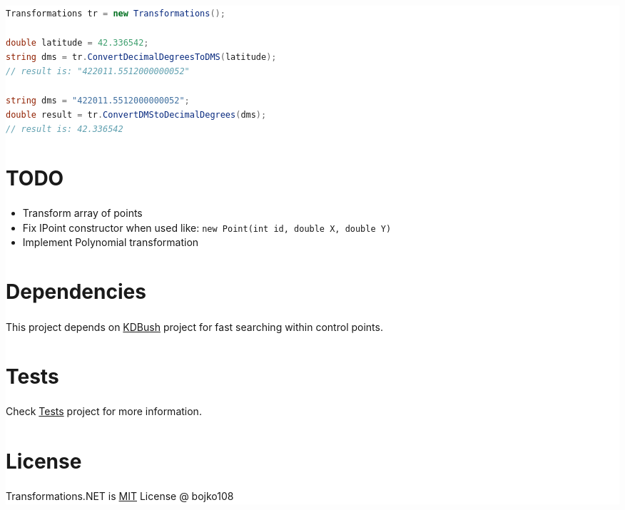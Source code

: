 ```csharp
Transformations tr = new Transformations();

double latitude = 42.336542;
string dms = tr.ConvertDecimalDegreesToDMS(latitude);
// result is: "422011.5512000000052"

string dms = "422011.5512000000052";
double result = tr.ConvertDMStoDecimalDegrees(dms);
// result is: 42.336542
```

# TODO

- Transform array of points
- Fix IPoint constructor when used like: `new Point(int id, double X, double Y)`
- Implement Polynomial transformation

# Dependencies

This project depends on [KDBush](https://github.com/marchello2000/kdbush) project for fast searching within control points.

# Tests

Check [Tests](https://github.com/bojko108/Transformations.NET/tree/master/Tests) project for more information.

# License

Transformations.NET is [MIT](https://choosealicense.com/licenses/mit/) License @ bojko108
